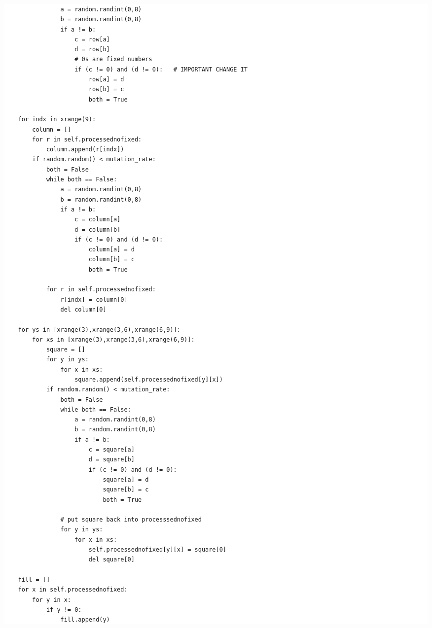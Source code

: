                     a = random.randint(0,8)
                    b = random.randint(0,8)
                    if a != b:
                        c = row[a]
                        d = row[b]
                        # 0s are fixed numbers
                        if (c != 0) and (d != 0):   # IMPORTANT CHANGE IT
                            row[a] = d
                            row[b] = c
                            both = True

        for indx in xrange(9):
            column = []
            for r in self.processednofixed:
                column.append(r[indx])
            if random.random() < mutation_rate:
                both = False
                while both == False:
                    a = random.randint(0,8)
                    b = random.randint(0,8)
                    if a != b:
                        c = column[a]
                        d = column[b]
                        if (c != 0) and (d != 0):
                            column[a] = d
                            column[b] = c
                            both = True

                for r in self.processednofixed:
                    r[indx] = column[0]
                    del column[0]

        for ys in [xrange(3),xrange(3,6),xrange(6,9)]:
            for xs in [xrange(3),xrange(3,6),xrange(6,9)]:
                square = []
                for y in ys:
                    for x in xs:
                        square.append(self.processednofixed[y][x])
                if random.random() < mutation_rate:
                    both = False
                    while both == False:
                        a = random.randint(0,8)
                        b = random.randint(0,8)
                        if a != b:
                            c = square[a]
                            d = square[b]
                            if (c != 0) and (d != 0):
                                square[a] = d
                                square[b] = c
                                both = True

                    # put square back into processsednofixed
                    for y in ys:
                        for x in xs:
                            self.processednofixed[y][x] = square[0]
                            del square[0]

        fill = []
        for x in self.processednofixed:
            for y in x:
                if y != 0:
                    fill.append(y)
